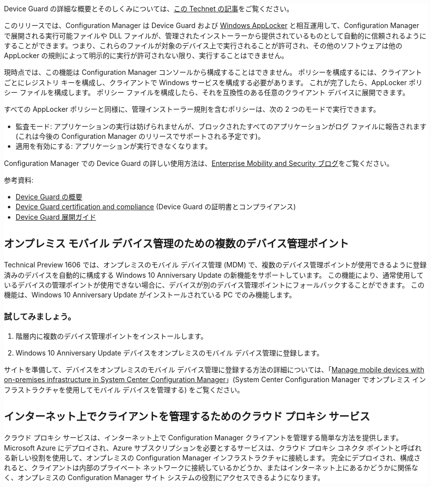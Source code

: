 Device Guard の詳細な概要とそのしくみについては、[この Technet の記事](https://technet.microsoft.com/itpro/windows/whats-new/device-guard-overview)をご覧ください。

このリリースでは、Configuration Manager は Device Guard および [Windows AppLocker](https://technet.microsoft.com/library/dd723678(v=ws.10).aspx) と相互運用して、Configuration Manager で展開される実行可能ファイルや DLL ファイルが、管理されたインストーラーから提供されているものとして自動的に信頼されるようにすることができます。つまり、これらのファイルが対象のデバイス上で実行されることが許可され、その他のソフトウェアは他の AppLocker の規則によって明示的に実行が許可されない限り、実行することはできません。  

現時点では、この機能は Configuration Manager コンソールから構成することはできません。 ポリシーを構成するには、クライアントごとにレジストリ キーを構成し、クライアントで Windows サービスを構成する必要があります。
これが完了したら、AppLocker ポリシー ファイルを構成します。 ポリシー ファイルを構成したら、それを互換性のある任意のクライアント デバイスに展開できます。


すべての AppLocker ポリシーと同様に、管理インストーラー規則を含むポリシーは、次の 2 つのモードで実行できます。

- 監査モード: アプリケーションの実行は妨げられませんが、ブロックされたすべてのアプリケーションがログ ファイルに報告されます (これは今後の Configuration Manager のリリースでサポートされる予定です)。
- 適用を有効にする: アプリケーションが実行できなくなります。

Configuration Manager での Device Guard の詳しい使用方法は、[Enterprise Mobility and Security ブログ](https://blogs.technet.microsoft.com/enterprisemobility/2016/06/20/configmgr-as-a-managed-installer-with-win10)をご覧ください。

参考資料:

- [Device Guard の概要](https://technet.microsoft.com/itpro/windows/keep-secure/introduction-to-device-guard-virtualization-based-security-and-code-integrity-policies)
- [Device Guard certification and compliance](https://technet.microsoft.com/itpro/windows/keep-secure/device-guard-certification-and-compliance) (Device Guard の証明書とコンプライアンス)
- [Device Guard 展開ガイド](https://technet.microsoft.com/itpro/windows/keep-secure/device-guard-deployment-guide)

 ##  <a name="dmp_onprem"></a> オンプレミス モバイル デバイス管理のための複数のデバイス管理ポイント  
 Technical Preview 1606 では、オンプレミスのモバイル デバイス管理 (MDM) で、複数のデバイス管理ポイントが使用できるように登録済みのデバイスを自動的に構成する Windows 10 Anniversary Update の新機能をサポートしています。 この機能により、通常使用しているデバイスの管理ポイントが使用できない場合に、デバイスが別のデバイス管理ポイントにフォールバックすることができます。 この機能は、Windows 10 Anniversary Update がインストールされている PC でのみ機能します。  

### <a name="try-it-out"></a>試してみましょう。  

1.  階層内に複数のデバイス管理ポイントをインストールします。  

2.  Windows 10 Anniversary Update  デバイスをオンプレミスのモバイル デバイス管理に登録します。  

サイトを準備して、デバイスをオンプレミスのモバイル デバイス管理に登録する方法の詳細については、「[Manage mobile devices with on-premises infrastructure in System Center Configuration Manager](../../mdm/understand/manage-mobile-devices-with-on-premises-infrastructure.md)」(System Center Configuration Manager でオンプレミス インフラストラクチャを使用してモバイル デバイスを管理する) をご覧ください。  

## <a name="cloud_proxy"></a>インターネット上でクライアントを管理するためのクラウド プロキシ サービス

クラウド プロキシ サービスは、インターネット上で Configuration Manager クライアントを管理する簡単な方法を提供します。 Microsoft Azure にデプロイされ、Azure サブスクリプションを必要とするサービスは、クラウド プロキシ コネクタ ポイントと呼ばれる新しい役割を使用して、オンプレミスの Configuration Manager インフラストラクチャに接続します。 完全にデプロイされ、構成されると、クライアントは内部のプライベート ネットワークに接続しているかどうか、またはインターネット上にあるかどうかに関係なく、オンプレミスの Configuration Manager サイト システムの役割にアクセスできるようになります。
